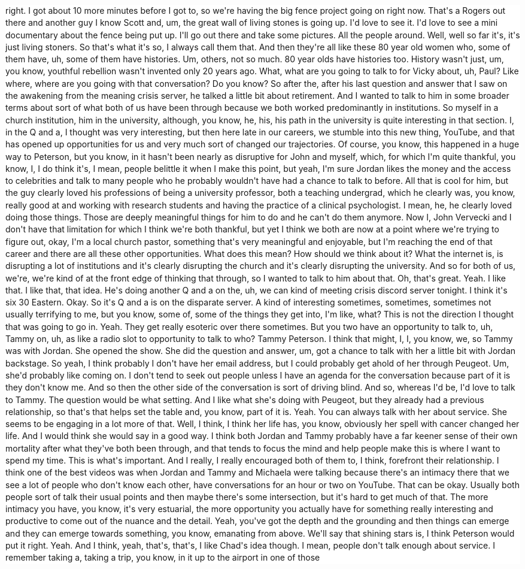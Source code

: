 right. I got about 10 more minutes before I got to, so we're having the big fence project going on right now. That's a Rogers out there and another guy I know Scott and, um, the great wall of living stones is going up. I'd love to see it. I'd love to see a mini documentary about the fence being put up. I'll go out there and take some pictures. All the people around. Well, well so far it's, it's just living stoners. So that's what it's so, I always call them that. And then they're all like these 80 year old women who, some of them have, uh, some of them have histories. Um, others, not so much. 80 year olds have histories too. History wasn't just, um, you know, youthful rebellion wasn't invented only 20 years ago. What, what are you going to talk to for Vicky about, uh, Paul? Like where, where are you going with that conversation? Do you know? So after the, after his last question and answer that I saw on the awakening from the meaning crisis server, he talked a little bit about retirement. And I wanted to talk to him in some broader terms about sort of what both of us have been through because we both worked predominantly in institutions. So myself in a church institution, him in the university, although, you know, he, his, his path in the university is quite interesting in that section. I, in the Q and a, I thought was very interesting, but then here late in our careers, we stumble into this new thing, YouTube, and that has opened up opportunities for us and very much sort of changed our trajectories. Of course, you know, this happened in a huge way to Peterson, but you know, in it hasn't been nearly as disruptive for John and myself, which, for which I'm quite thankful, you know, I, I do think it's, I mean, people belittle it when I make this point, but yeah, I'm sure Jordan likes the money and the access to celebrities and talk to many people who he probably wouldn't have had a chance to talk to before. All that is cool for him, but the guy clearly loved his professions of being a university professor, both a teaching undergrad, which he clearly was, you know, really good at and working with research students and having the practice of a clinical psychologist. I mean, he, he clearly loved doing those things. Those are deeply meaningful things for him to do and he can't do them anymore. Now I, John Vervecki and I don't have that limitation for which I think we're both thankful, but yet I think we both are now at a point where we're trying to figure out, okay, I'm a local church pastor, something that's very meaningful and enjoyable, but I'm reaching the end of that career and there are all these other opportunities. What does this mean? How should we think about it? What the internet is, is disrupting a lot of institutions and it's clearly disrupting the church and it's clearly disrupting the university. And so for both of us, we're, we're kind of at the front edge of thinking that through, so I wanted to talk to him about that. Oh, that's great. Yeah. I like that. I like that, that idea. He's doing another Q and a on the, uh, we can kind of meeting crisis discord server tonight. I think it's six 30 Eastern. Okay. So it's Q and a is on the disparate server. A kind of interesting sometimes, sometimes, sometimes not usually terrifying to me, but you know, some of, some of the things they get into, I'm like, what? This is not the direction I thought that was going to go in. Yeah. They get really esoteric over there sometimes. But you two have an opportunity to talk to, uh, Tammy on, uh, as like a radio slot to opportunity to talk to who? Tammy Peterson. I think that might, I, I, you know, we, so Tammy was with Jordan. She opened the show. She did the question and answer, um, got a chance to talk with her a little bit with Jordan backstage. So yeah, I think probably I don't have her email address, but I could probably get ahold of her through Peugeot. Um, she'd probably like coming on. I don't tend to seek out people unless I have an agenda for the conversation because part of it is they don't know me. And so then the other side of the conversation is sort of driving blind. And so, whereas I'd be, I'd love to talk to Tammy. The question would be what setting. And I like what she's doing with Peugeot, but they already had a previous relationship, so that's that helps set the table and, you know, part of it is. Yeah. You can always talk with her about service. She seems to be engaging in a lot more of that. Well, I think, I think her life has, you know, obviously her spell with cancer changed her life. And I would think she would say in a good way. I think both Jordan and Tammy probably have a far keener sense of their own mortality after what they've both been through, and that tends to focus the mind and help people make this is where I want to spend my time. This is what's important. And I really, I really encouraged both of them to, I think, forefront their relationship. I think one of the best videos was when Jordan and Tammy and Michaela were talking because there's an intimacy there that we see a lot of people who don't know each other, have conversations for an hour or two on YouTube. That can be okay. Usually both people sort of talk their usual points and then maybe there's some intersection, but it's hard to get much of that. The more intimacy you have, you know, it's very estuarial, the more opportunity you actually have for something really interesting and productive to come out of the nuance and the detail. Yeah, you've got the depth and the grounding and then things can emerge and they can emerge towards something, you know, emanating from above. We'll say that shining stars is, I think Peterson would put it right. Yeah. And I think, yeah, that's, that's, I like Chad's idea though. I mean, people don't talk enough about service. I remember taking a, taking a trip, you know, in it up to the airport in one of those